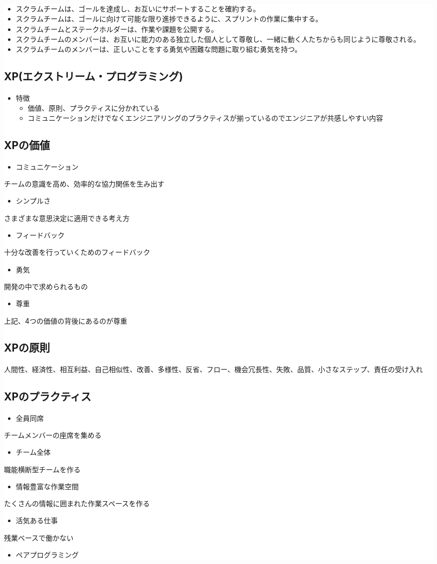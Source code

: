 - スクラムチームは、ゴールを達成し、お互いにサポートすることを確約する。
- スクラムチームは、ゴールに向けて可能な限り進捗できるように、スプリントの作業に集中する。
- スクラムチームとステークホルダーは、作業や課題を公開する。
- スクラムチームのメンバーは、お互いに能力のある独立した個人として尊敬し、一緒に動く人たちからも同じように尊敬される。
- スクラムチームのメンバーは、正しいことをする勇気や困難な問題に取り組む勇気を持つ。

## XP(エクストリーム・プログラミング)

- 特徴
  - 価値、原則、プラクティスに分かれている
  - コミュニケーションだけでなくエンジニアリングのプラクティスが揃っているのでエンジニアが共感しやすい内容

## XPの価値

- コミュニケーション

チームの意識を高め、効率的な協力関係を生み出す

- シンプルさ

さまざまな意思決定に適用できる考え方

- フィードバック

十分な改善を行っていくためのフィードバック

- 勇気

開発の中で求められるもの

- 尊重

上記、4つの価値の背後にあるのが尊重

## XPの原則

人間性、経済性、相互利益、自己相似性、改善、多様性、反省、フロー、機会冗長性、失敗、品質、小さなステップ、責任の受け入れ

## XPのプラクティス

- 全員同席

チームメンバーの座席を集める

- チーム全体

職能横断型チームを作る

- 情報豊富な作業空間

たくさんの情報に囲まれた作業スペースを作る

- 活気ある仕事

残業ベースで働かない

- ペアプログラミング
